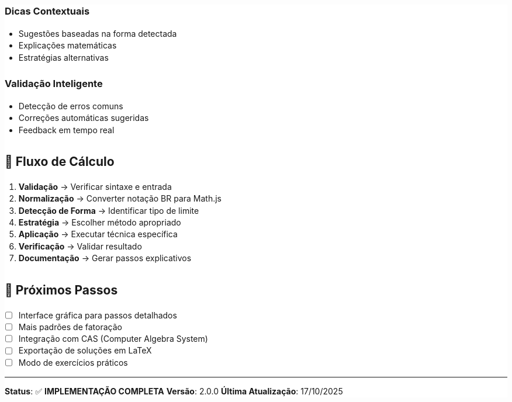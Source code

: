 ### Dicas Contextuais

- Sugestões baseadas na forma detectada
- Explicações matemáticas
- Estratégias alternativas

### Validação Inteligente

- Detecção de erros comuns
- Correções automáticas sugeridas
- Feedback em tempo real

## 🔄 Fluxo de Cálculo

1. **Validação** → Verificar sintaxe e entrada
2. **Normalização** → Converter notação BR para Math.js
3. **Detecção de Forma** → Identificar tipo de limite
4. **Estratégia** → Escolher método apropriado
5. **Aplicação** → Executar técnica específica
6. **Verificação** → Validar resultado
7. **Documentação** → Gerar passos explicativos

## 🎯 Próximos Passos

- [ ] Interface gráfica para passos detalhados
- [ ] Mais padrões de fatoração
- [ ] Integração com CAS (Computer Algebra System)
- [ ] Exportação de soluções em LaTeX
- [ ] Modo de exercícios práticos

---

**Status**: ✅ **IMPLEMENTAÇÃO COMPLETA**
**Versão**: 2.0.0
**Última Atualização**: 17/10/2025
